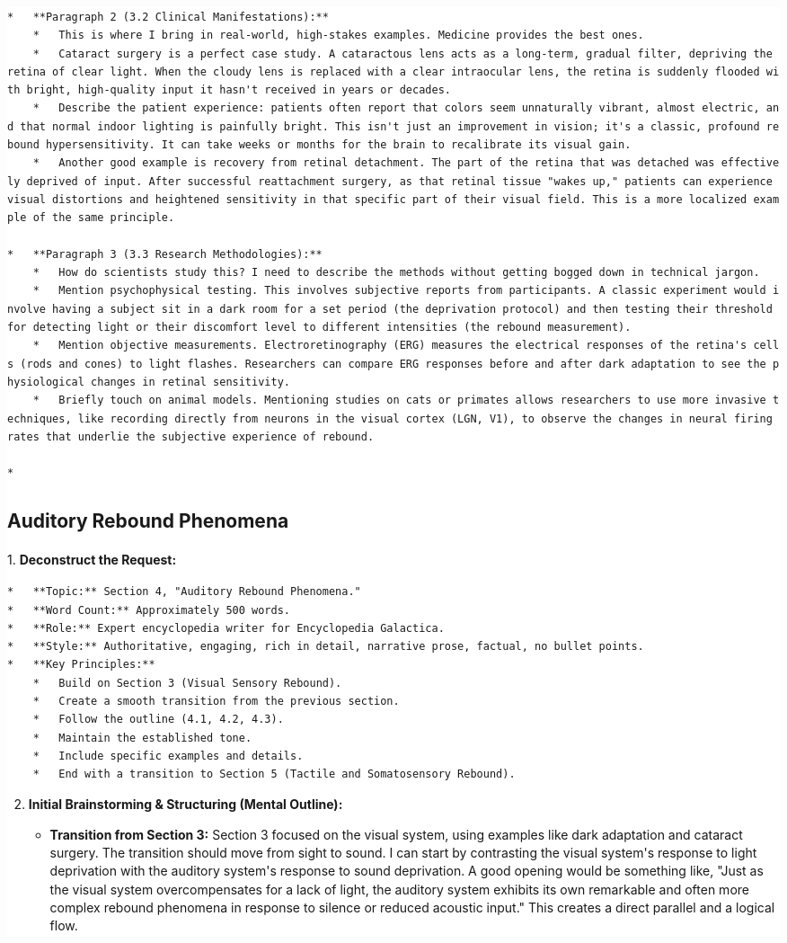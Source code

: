     *   **Paragraph 2 (3.2 Clinical Manifestations):**
        *   This is where I bring in real-world, high-stakes examples. Medicine provides the best ones.
        *   Cataract surgery is a perfect case study. A cataractous lens acts as a long-term, gradual filter, depriving the retina of clear light. When the cloudy lens is replaced with a clear intraocular lens, the retina is suddenly flooded with bright, high-quality input it hasn't received in years or decades.
        *   Describe the patient experience: patients often report that colors seem unnaturally vibrant, almost electric, and that normal indoor lighting is painfully bright. This isn't just an improvement in vision; it's a classic, profound rebound hypersensitivity. It can take weeks or months for the brain to recalibrate its visual gain.
        *   Another good example is recovery from retinal detachment. The part of the retina that was detached was effectively deprived of input. After successful reattachment surgery, as that retinal tissue "wakes up," patients can experience visual distortions and heightened sensitivity in that specific part of their visual field. This is a more localized example of the same principle.

    *   **Paragraph 3 (3.3 Research Methodologies):**
        *   How do scientists study this? I need to describe the methods without getting bogged down in technical jargon.
        *   Mention psychophysical testing. This involves subjective reports from participants. A classic experiment would involve having a subject sit in a dark room for a set period (the deprivation protocol) and then testing their threshold for detecting light or their discomfort level to different intensities (the rebound measurement).
        *   Mention objective measurements. Electroretinography (ERG) measures the electrical responses of the retina's cells (rods and cones) to light flashes. Researchers can compare ERG responses before and after dark adaptation to see the physiological changes in retinal sensitivity.
        *   Briefly touch on animal models. Mentioning studies on cats or primates allows researchers to use more invasive techniques, like recording directly from neurons in the visual cortex (LGN, V1), to observe the changes in neural firing rates that underlie the subjective experience of rebound.

    *

## Auditory Rebound Phenomena

<think>1.  **Deconstruct the Request:**

    *   **Topic:** Section 4, "Auditory Rebound Phenomena."
    *   **Word Count:** Approximately 500 words.
    *   **Role:** Expert encyclopedia writer for Encyclopedia Galactica.
    *   **Style:** Authoritative, engaging, rich in detail, narrative prose, factual, no bullet points.
    *   **Key Principles:**
        *   Build on Section 3 (Visual Sensory Rebound).
        *   Create a smooth transition from the previous section.
        *   Follow the outline (4.1, 4.2, 4.3).
        *   Maintain the established tone.
        *   Include specific examples and details.
        *   End with a transition to Section 5 (Tactile and Somatosensory Rebound).

2.  **Initial Brainstorming & Structuring (Mental Outline):**

    *   **Transition from Section 3:** Section 3 focused on the visual system, using examples like dark adaptation and cataract surgery. The transition should move from sight to sound. I can start by contrasting the visual system's response to light deprivation with the auditory system's response to sound deprivation. A good opening would be something like, "Just as the visual system overcompensates for a lack of light, the auditory system exhibits its own remarkable and often more complex rebound phenomena in response to silence or reduced acoustic input." This creates a direct parallel and a logical flow.
